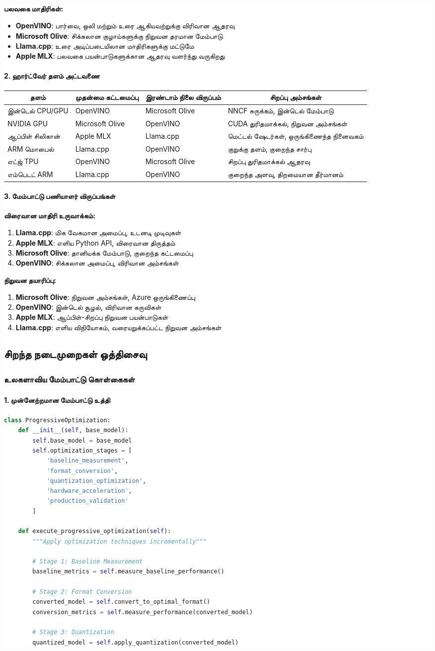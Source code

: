 **பலவகை மாதிரிகள்:**
- **OpenVINO**: பார்வை, ஒலி மற்றும் உரை ஆகியவற்றுக்கு விரிவான ஆதரவு
- **Microsoft Olive**: சிக்கலான குழாய்களுக்கு நிறுவன தரமான மேம்பாடு
- **Llama.cpp**: உரை அடிப்படையிலான மாதிரிகளுக்கு மட்டுமே
- **Apple MLX**: பலவகை பயன்பாடுகளுக்கான ஆதரவு வளர்ந்து வருகிறது

#### 2. ஹார்ட்வேர் தளம் அட்டவணை

| தளம் | முதன்மை கட்டமைப்பு | இரண்டாம் நிலை விருப்பம் | சிறப்பு அம்சங்கள் |
|------|------------------|------------------|---------------------|
| இன்டெல் CPU/GPU | OpenVINO | Microsoft Olive | NNCF சுருக்கம், இன்டெல் மேம்பாடு |
| NVIDIA GPU | Microsoft Olive | OpenVINO | CUDA துரிதமாக்கல், நிறுவன அம்சங்கள் |
| ஆப்பிள் சிலிகான் | Apple MLX | Llama.cpp | மெட்டல் ஷேடர்கள், ஒருங்கிணைந்த நினைவகம் |
| ARM மொபைல் | Llama.cpp | OpenVINO | குறுக்கு தளம், குறைந்த சார்பு |
| எட்ஜ் TPU | OpenVINO | Microsoft Olive | சிறப்பு துரிதமாக்கல் ஆதரவு |
| எம்பெடட் ARM | Llama.cpp | OpenVINO | குறைந்த அளவு, திறமையான தீர்மானம் |

#### 3. மேம்பாட்டு பணியாளர் விருப்பங்கள்

**விரைவான மாதிரி உருவாக்கம்:**
1. **Llama.cpp**: மிக வேகமான அமைப்பு, உடனடி முடிவுகள்
2. **Apple MLX**: எளிய Python API, விரைவான திருத்தம்
3. **Microsoft Olive**: தானியக்க மேம்பாடு, குறைந்த கட்டமைப்பு
4. **OpenVINO**: சிக்கலான அமைப்பு, விரிவான அம்சங்கள்

**நிறுவன தயாரிப்பு:**
1. **Microsoft Olive**: நிறுவன அம்சங்கள், Azure ஒருங்கிணைப்பு
2. **OpenVINO**: இன்டெல் சூழல், விரிவான கருவிகள்
3. **Apple MLX**: ஆப்பிள்-சிறப்பு நிறுவன பயன்பாடுகள்
4. **Llama.cpp**: எளிய விநியோகம், வரையறுக்கப்பட்ட நிறுவன அம்சங்கள்

## சிறந்த நடைமுறைகள் ஒத்திசைவு

### உலகளாவிய மேம்பாட்டு கொள்கைகள்

#### 1. முன்னேற்றமான மேம்பாட்டு உத்தி

```python
class ProgressiveOptimization:
    def __init__(self, base_model):
        self.base_model = base_model
        self.optimization_stages = [
            'baseline_measurement',
            'format_conversion',
            'quantization_optimization',
            'hardware_acceleration',
            'production_validation'
        ]
    
    def execute_progressive_optimization(self):
        """Apply optimization techniques incrementally"""
        
        # Stage 1: Baseline Measurement
        baseline_metrics = self.measure_baseline_performance()
        
        # Stage 2: Format Conversion
        converted_model = self.convert_to_optimal_format()
        conversion_metrics = self.measure_performance(converted_model)
        
        # Stage 3: Quantization
        quantized_model = self.apply_quantization(converted_model)
```